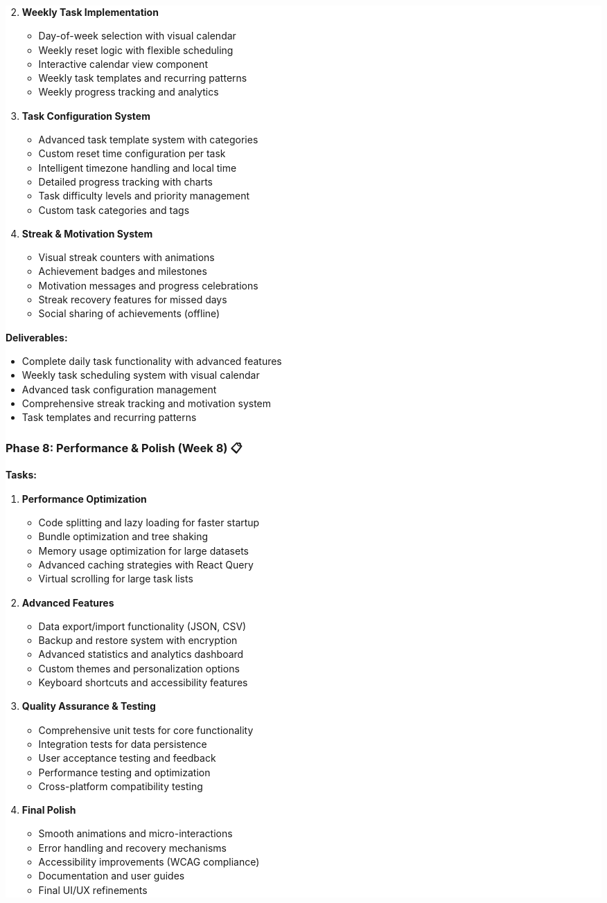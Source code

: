 2. **Weekly Task Implementation**
   - Day-of-week selection with visual calendar
   - Weekly reset logic with flexible scheduling
   - Interactive calendar view component
   - Weekly task templates and recurring patterns
   - Weekly progress tracking and analytics

3. **Task Configuration System**
   - Advanced task template system with categories
   - Custom reset time configuration per task
   - Intelligent timezone handling and local time
   - Detailed progress tracking with charts
   - Task difficulty levels and priority management
   - Custom task categories and tags

4. **Streak & Motivation System**
   - Visual streak counters with animations
   - Achievement badges and milestones
   - Motivation messages and progress celebrations
   - Streak recovery features for missed days
   - Social sharing of achievements (offline)

**Deliverables:**
- Complete daily task functionality with advanced features
- Weekly task scheduling system with visual calendar
- Advanced task configuration management
- Comprehensive streak tracking and motivation system
- Task templates and recurring patterns

### Phase 8: Performance & Polish (Week 8) 📋
**Tasks:**
1. **Performance Optimization**
   - Code splitting and lazy loading for faster startup
   - Bundle optimization and tree shaking
   - Memory usage optimization for large datasets
   - Advanced caching strategies with React Query
   - Virtual scrolling for large task lists

2. **Advanced Features**
   - Data export/import functionality (JSON, CSV)
   - Backup and restore system with encryption
   - Advanced statistics and analytics dashboard
   - Custom themes and personalization options
   - Keyboard shortcuts and accessibility features

3. **Quality Assurance & Testing**
   - Comprehensive unit tests for core functionality
   - Integration tests for data persistence
   - User acceptance testing and feedback
   - Performance testing and optimization
   - Cross-platform compatibility testing

4. **Final Polish**
   - Smooth animations and micro-interactions
   - Error handling and recovery mechanisms
   - Accessibility improvements (WCAG compliance)
   - Documentation and user guides
   - Final UI/UX refinements
